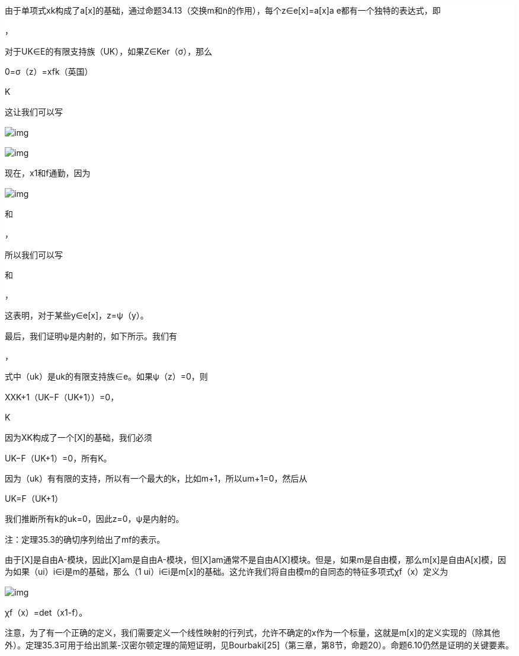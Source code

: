 由于单项式xk构成了a[x]的基础，通过命题34.13（交换m和n的作用），每个z∈e[x]=a[x]a e都有一个独特的表达式，即

，

对于UK∈E的有限支持族（UK），如果Z∈Ker（σ），那么

0=σ（z）=xfk（英国）

K

这让我们可以写

![img](file:///C:/Users/ADMINI~1/AppData/Local/Temp/msohtmlclip1/01/clip_image011.gif)

![img](file:///C:/Users/ADMINI~1/AppData/Local/Temp/msohtmlclip1/01/clip_image012.gif)

现在，x1和f通勤，因为

![img](file:///C:/Users/ADMINI~1/AppData/Local/Temp/msohtmlclip1/01/clip_image014.gif)

和

，

所以我们可以写

和

，

这表明，对于某些y∈e[x]，z=ψ（y）。

最后，我们证明ψ是内射的，如下所示。我们有

，

式中（uk）是uk的有限支持族∈e。如果ψ（z）=0，则

XXK+1（UK−F（UK+1））=0，

K

因为XK构成了一个[X]的基础，我们必须

UK−F（UK+1）=0，所有K。

因为（uk）有有限的支持，所以有一个最大的k，比如m+1，所以um+1=0，然后从

UK=F（UK+1）

我们推断所有k的uk=0，因此z=0，ψ是内射的。

注：定理35.3的确切序列给出了mf的表示。

由于[X]是自由A-模块，因此[X]am是自由A-模块，但[X]am通常不是自由A[X]模块。但是，如果m是自由模，那么m[x]是自由A[x]模，因为如果（ui）i∈i是m的基础，那么（1 ui）i∈i是m[x]的基础。这允许我们将自由模m的自同态的特征多项式χf（x）定义为

![img](file:///C:/Users/ADMINI~1/AppData/Local/Temp/msohtmlclip1/01/clip_image003.gif)

χf（x）=det（x1-f）。

注意，为了有一个正确的定义，我们需要定义一个线性映射的行列式，允许不确定的x作为一个标量，这就是m[x]的定义实现的（除其他外）。定理35.3可用于给出凯莱-汉密尔顿定理的简短证明，见Bourbaki[25]（第三章，第8节，命题20）。命题6.10仍然是证明的关键要素。
